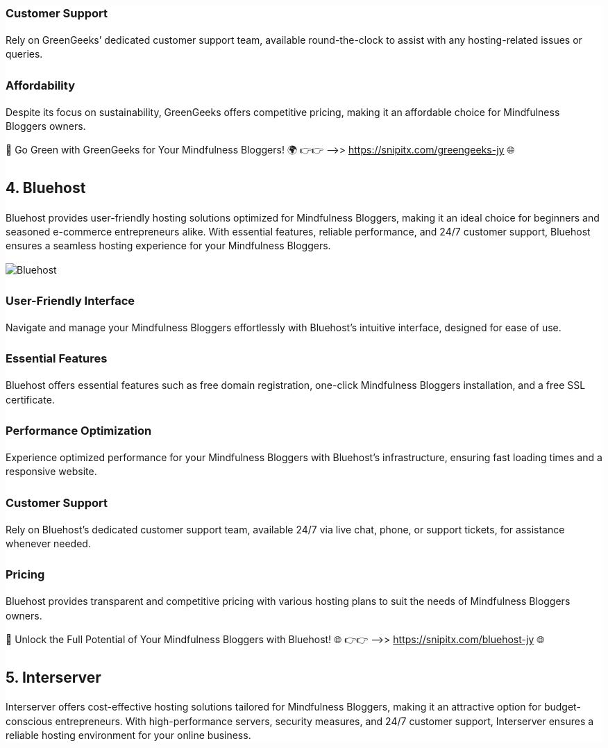 ### Customer Support
Rely on GreenGeeks’ dedicated customer support team, available round-the-clock to assist with any hosting-related issues or queries.

### Affordability
Despite its focus on sustainability, GreenGeeks offers competitive pricing, making it an affordable choice for Mindfulness Bloggers owners.

🌿 Go Green with GreenGeeks for Your Mindfulness Bloggers! 🌍
👉👉 -->> https://snipitx.com/greengeeks-jy 🌐

## 4. Bluehost

Bluehost provides user-friendly hosting solutions optimized for Mindfulness Bloggers, making it an ideal choice for beginners and seasoned e-commerce entrepreneurs alike. With essential features, reliable performance, and 24/7 customer support, Bluehost ensures a seamless hosting experience for your Mindfulness Bloggers.

![Bluehost](https://i.imgur.com/PasFF9E.jpeg "Bluehost Hosting")

### User-Friendly Interface
Navigate and manage your Mindfulness Bloggers effortlessly with Bluehost’s intuitive interface, designed for ease of use.

### Essential Features
Bluehost offers essential features such as free domain registration, one-click Mindfulness Bloggers installation, and a free SSL certificate.

### Performance Optimization
Experience optimized performance for your Mindfulness Bloggers with Bluehost’s infrastructure, ensuring fast loading times and a responsive website.

### Customer Support
Rely on Bluehost’s dedicated customer support team, available 24/7 via live chat, phone, or support tickets, for assistance whenever needed.

### Pricing
Bluehost provides transparent and competitive pricing with various hosting plans to suit the needs of Mindfulness Bloggers owners.

🚀 Unlock the Full Potential of Your Mindfulness Bloggers with Bluehost! 🌐
👉👉 -->> https://snipitx.com/bluehost-jy 🌐

## 5. Interserver

Interserver offers cost-effective hosting solutions tailored for Mindfulness Bloggers, making it an attractive option for budget-conscious entrepreneurs. With high-performance servers, security measures, and 24/7 customer support, Interserver ensures a reliable hosting environment for your online business.
